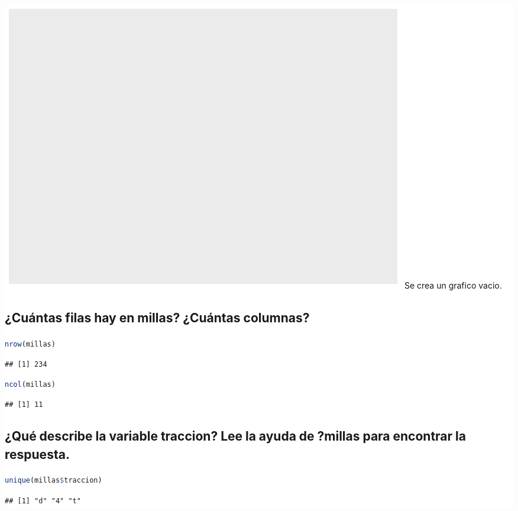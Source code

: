 ![](GGPlotfin_files/figure-gfm/unnamed-chunk-2-1.png) Se crea un
grafico vacio.

## ¿Cuántas filas hay en millas? ¿Cuántas columnas?

``` r
nrow(millas)
```

    ## [1] 234

``` r
ncol(millas)
```

    ## [1] 11

## ¿Qué describe la variable traccion? Lee la ayuda de ?millas para encontrar la respuesta.

``` r
unique(millas$traccion)
```

    ## [1] "d" "4" "t"
